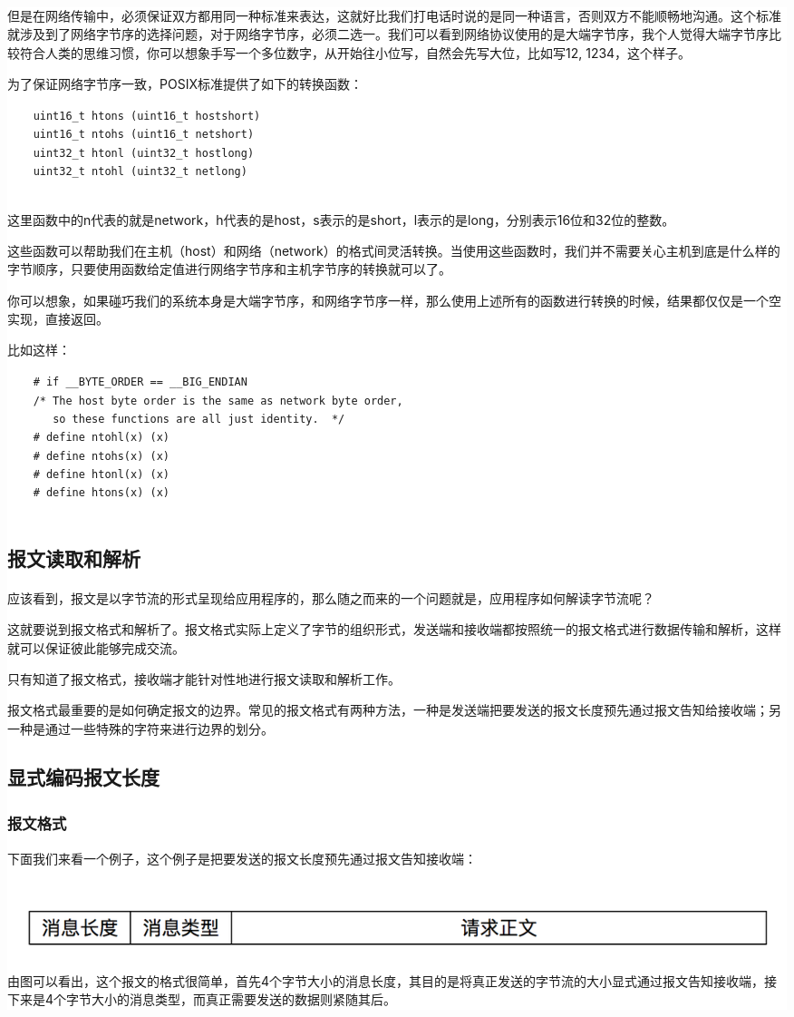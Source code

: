 但是在网络传输中，必须保证双方都用同一种标准来表达，这就好比我们打电话时说的是同一种语言，否则双方不能顺畅地沟通。这个标准就涉及到了网络字节序的选择问题，对于网络字节序，必须二选一。我们可以看到网络协议使用的是大端字节序，我个人觉得大端字节序比较符合人类的思维习惯，你可以想象手写一个多位数字，从开始往小位写，自然会先写大位，比如写12, 1234，这个样子。

为了保证网络字节序一致，POSIX标准提供了如下的转换函数：

```
    uint16_t htons (uint16_t hostshort)
    uint16_t ntohs (uint16_t netshort)
    uint32_t htonl (uint32_t hostlong)
    uint32_t ntohl (uint32_t netlong)
    

```

这里函数中的n代表的就是network，h代表的是host，s表示的是short，l表示的是long，分别表示16位和32位的整数。

这些函数可以帮助我们在主机（host）和网络（network）的格式间灵活转换。当使用这些函数时，我们并不需要关心主机到底是什么样的字节顺序，只要使用函数给定值进行网络字节序和主机字节序的转换就可以了。

你可以想象，如果碰巧我们的系统本身是大端字节序，和网络字节序一样，那么使用上述所有的函数进行转换的时候，结果都仅仅是一个空实现，直接返回。

比如这样：

```
    # if __BYTE_ORDER == __BIG_ENDIAN
    /* The host byte order is the same as network byte order,
       so these functions are all just identity.  */
    # define ntohl(x) (x)
    # define ntohs(x) (x)
    # define htonl(x) (x)
    # define htons(x) (x)
    

```

## 报文读取和解析

应该看到，报文是以字节流的形式呈现给应用程序的，那么随之而来的一个问题就是，应用程序如何解读字节流呢？

这就要说到报文格式和解析了。报文格式实际上定义了字节的组织形式，发送端和接收端都按照统一的报文格式进行数据传输和解析，这样就可以保证彼此能够完成交流。

只有知道了报文格式，接收端才能针对性地进行报文读取和解析工作。

报文格式最重要的是如何确定报文的边界。常见的报文格式有两种方法，一种是发送端把要发送的报文长度预先通过报文告知给接收端；另一种是通过一些特殊的字符来进行边界的划分。

## 显式编码报文长度

### 报文格式

下面我们来看一个例子，这个例子是把要发送的报文长度预先通过报文告知接收端：

![](./httpsstatic001geekbangorgresourceimage331533805892d57843a1f22830d8636e1315.png)  
由图可以看出，这个报文的格式很简单，首先4个字节大小的消息长度，其目的是将真正发送的字节流的大小显式通过报文告知接收端，接下来是4个字节大小的消息类型，而真正需要发送的数据则紧随其后。
